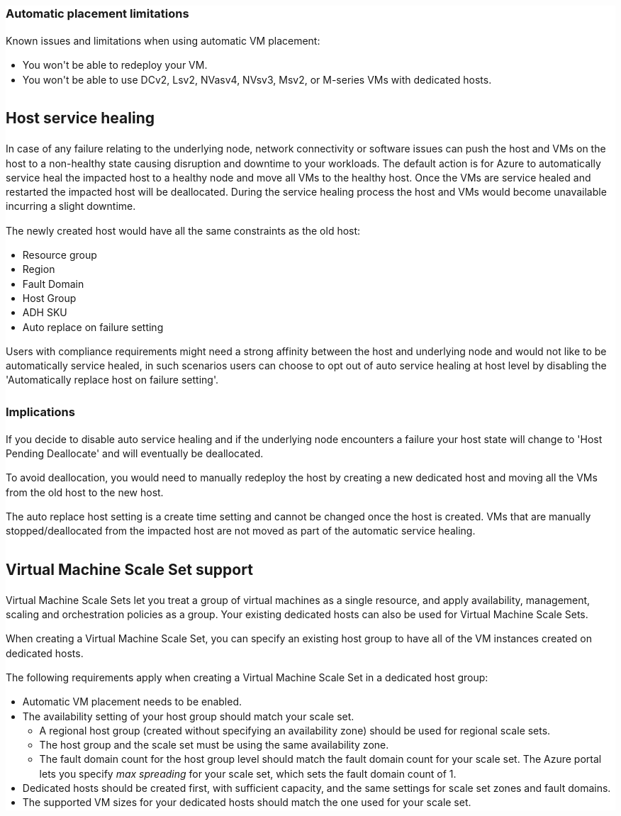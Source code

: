 ### Automatic placement limitations

Known issues and limitations when using automatic VM placement:

* You won't be able to redeploy your VM.
* You won't be able to use DCv2, Lsv2, NVasv4, NVsv3, Msv2, or M-series VMs with dedicated hosts.

## Host service healing

In case of any failure relating to the underlying node, network connectivity or software issues can push the host and VMs on the host to a non-healthy state causing disruption and downtime to your workloads. The default action is for Azure to automatically service heal the impacted host to a healthy node and move all VMs to the healthy host. Once the VMs are service healed and restarted the impacted host will be deallocated. During the service healing process the host and VMs would become unavailable incurring a slight downtime.

The newly created host would have all the same constraints as the old host:

* Resource group
* Region
* Fault Domain
* Host Group
* ADH SKU
* Auto replace on failure setting

Users with compliance requirements might need a strong affinity between the host and underlying node and would not like to be automatically service healed, in such scenarios users can choose to opt out of auto service healing at host level by disabling the 'Automatically replace host on failure setting'.

### Implications

If you decide to disable auto service healing and if the underlying node encounters a failure your host state will change to 'Host Pending Deallocate' and will eventually be deallocated.

To avoid deallocation, you would need to manually redeploy the host by creating a new dedicated host and moving all the VMs from the old host to the new host.

The auto replace host setting is a create time setting and cannot be changed once the host is created. VMs that are manually stopped/deallocated from the impacted host are not moved as part of the automatic service healing.

## Virtual Machine Scale Set support

Virtual Machine Scale Sets let you treat a group of virtual machines as a single resource, and apply availability, management, scaling and orchestration policies as a group. Your existing dedicated hosts can also be used for Virtual Machine Scale Sets.

When creating a Virtual Machine Scale Set, you can specify an existing host group to have all of the VM instances created on dedicated hosts.

The following requirements apply when creating a Virtual Machine Scale Set in a dedicated host group:

* Automatic VM placement needs to be enabled.
* The availability setting of your host group should match your scale set.
	+ A regional host group (created without specifying an availability zone) should be used for regional scale sets.
	+ The host group and the scale set must be using the same availability zone.
	+ The fault domain count for the host group level should match the fault domain count for your scale set. The Azure portal lets you specify *max spreading* for your scale set, which sets the fault domain count of 1.
* Dedicated hosts should be created first, with sufficient capacity, and the same settings for scale set zones and fault domains.
* The supported VM sizes for your dedicated hosts should match the one used for your scale set.
